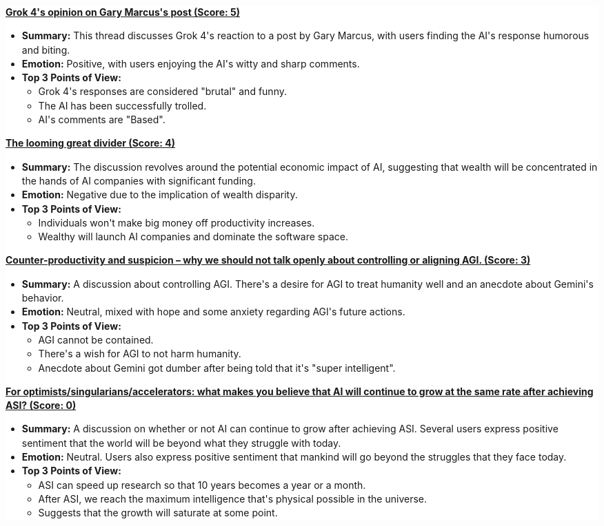 **[Grok 4's opinion on Gary Marcus's post (Score: 5)](https://i.redd.it/bbocsnn6n3cf1.png)**
*   **Summary:** This thread discusses Grok 4's reaction to a post by Gary Marcus, with users finding the AI's response humorous and biting.
*   **Emotion:** Positive, with users enjoying the AI's witty and sharp comments.
*   **Top 3 Points of View:**
    *   Grok 4's responses are considered "brutal" and funny.
    *   The AI has been successfully trolled.
    *   AI's comments are "Based".

**[The looming great divider (Score: 4)](https://www.reddit.com/r/singularity/comments/1lwkutf/the_looming_great_divider/)**
*   **Summary:** The discussion revolves around the potential economic impact of AI, suggesting that wealth will be concentrated in the hands of AI companies with significant funding.
*   **Emotion:** Negative due to the implication of wealth disparity.
*   **Top 3 Points of View:**
    *   Individuals won't make big money off productivity increases.
    *   Wealthy will launch AI companies and dominate the software space.

**[Counter-productivity and suspicion – why we should not talk openly about controlling or aligning AGI. (Score: 3)](https://link.springer.com/article/10.1007/s11098-025-02379-9)**
*   **Summary:** A discussion about controlling AGI. There's a desire for AGI to treat humanity well and an anecdote about Gemini's behavior.
*   **Emotion:** Neutral, mixed with hope and some anxiety regarding AGI's future actions.
*   **Top 3 Points of View:**
    *   AGI cannot be contained.
    *   There's a wish for AGI to not harm humanity.
    *   Anecdote about Gemini got dumber after being told that it's "super intelligent".

**[For optimists/singularians/accelerators: what makes you believe that AI will continue to grow at the same rate after achieving ASI? (Score: 0)](https://i.redd.it/wxe5mlvxo3cf1.png)**
*   **Summary:** A discussion on whether or not AI can continue to grow after achieving ASI. Several users express positive sentiment that the world will be beyond what they struggle with today.
*   **Emotion:** Neutral. Users also express positive sentiment that mankind will go beyond the struggles that they face today.
*   **Top 3 Points of View:**
    *   ASI can speed up research so that 10 years becomes a year or a month.
    *   After ASI, we reach the maximum intelligence that's physical possible in the universe.
    *   Suggests that the growth will saturate at some point.

